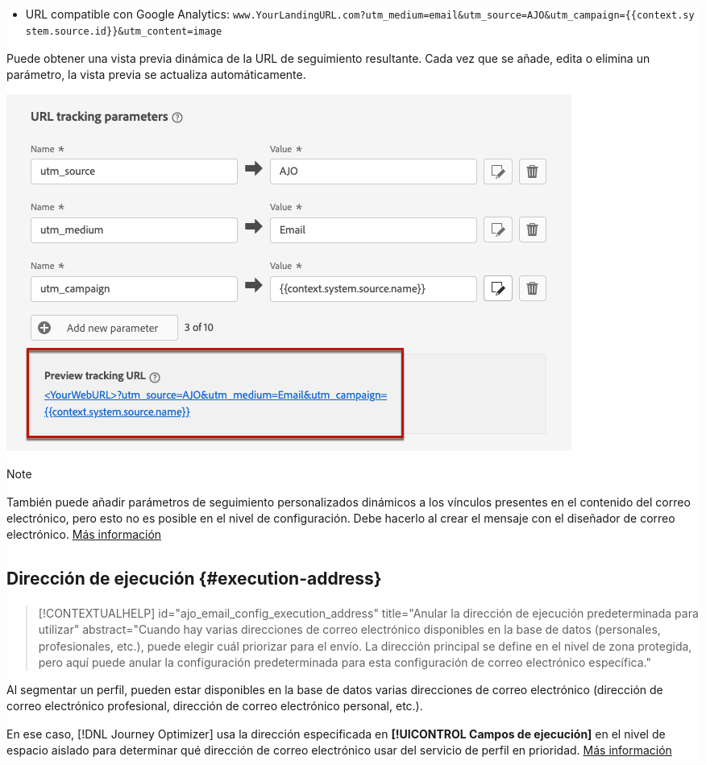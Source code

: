 * URL compatible con Google Analytics: `www.YourLandingURL.com?utm_medium=email&utm_source=AJO&utm_campaign={{context.system.source.id}}&utm_content=image`

Puede obtener una vista previa dinámica de la URL de seguimiento resultante. Cada vez que se añade, edita o elimina un parámetro, la vista previa se actualiza automáticamente.

![](assets/preset-url-tracking-preview.png)

>[!NOTE]
>
>También puede añadir parámetros de seguimiento personalizados dinámicos a los vínculos presentes en el contenido del correo electrónico, pero esto no es posible en el nivel de configuración. Debe hacerlo al crear el mensaje con el diseñador de correo electrónico. [Más información](message-tracking.md#url-tracking)

## Dirección de ejecución {#execution-address}

>[!CONTEXTUALHELP]
>id="ajo_email_config_execution_address"
>title="Anular la dirección de ejecución predeterminada para utilizar"
>abstract="Cuando hay varias direcciones de correo electrónico disponibles en la base de datos (personales, profesionales, etc.), puede elegir cuál priorizar para el envío. La dirección principal se define en el nivel de zona protegida, pero aquí puede anular la configuración predeterminada para esta configuración de correo electrónico específica."

Al segmentar un perfil, pueden estar disponibles en la base de datos varias direcciones de correo electrónico (dirección de correo electrónico profesional, dirección de correo electrónico personal, etc.).

En ese caso, [!DNL Journey Optimizer] usa la dirección especificada en **[!UICONTROL Campos de ejecución]** en el nivel de espacio aislado para determinar qué dirección de correo electrónico usar del servicio de perfil en prioridad. [Más información](../configuration/primary-email-addresses.md)
